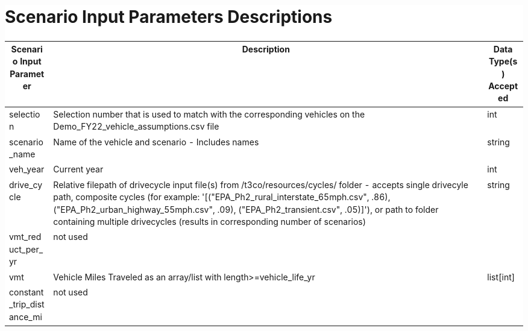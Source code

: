 # Scenario Input Parameters Descriptions

| **Scenario Input Parameter**                                                                                                                                                                                                                   | **Description**                                                                                                                                                                                                                                                                                                                                                                                    | **Data Type(s) Accepted** |
|-----------------------------------------------------------------------------------------------------------------------------------------------------------------------------------------------------------------------------------------|------------------------------------------------------------------------------------------------------------------------------------------------------------------------------------------------------------------------------------------------------------------------------------------------------------------------------------------------------------------------------------------------|-----------------------|
| selection                                                                                                                                                                                                                               | Selection number that is used to match with the corresponding vehicles on the Demo_FY22_vehicle_assumptions.csv file                                                                                                                                                                                                                                                                           | int                   |
| scenario_name                                                                                                                                                                                                                           | Name of the vehicle and scenario - Includes names                                                                                                                                                                                                                                                                                                                                              | string                |
| veh_year                                                                                                                                                                                                                                | Current year                                                                                                                                                                                                                                                                                                                                                                                   | int                   |
| drive_cycle                                                                                                                                                                                                                             | Relative filepath of drivecycle input file(s)  from /t3co/resources/cycles/ folder - accepts single drivecyle path, composite cycles (for example: '[("EPA_Ph2_rural_interstate_65mph.csv", .86), ("EPA_Ph2_urban_highway_55mph.csv", .09), ("EPA_Ph2_transient.csv", .05)]'), or path to folder containing multiple drivecycles (results in corresponding number of scenarios) | string                |
| vmt_reduct_per_yr                                                                                                                                                                                                                       | not used                                                                                                                                                                                                                                                                                                                                                                                       |                       |
| vmt                                                                                                                                                                                                                                     | Vehicle Miles Traveled as an array/list with length>=vehicle_life_yr                                                                                                                                                                                                                                                                                                                           | list\[int\]                  |
| constant_trip_distance_mi                                                                                                                                                                                                               | not used                                                                                                                                                                                                                                                                                                                                                                                       |                       |